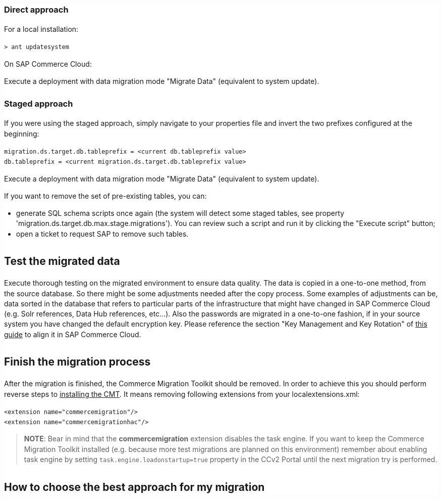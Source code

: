 ### Direct approach
For a local installation:
```
> ant updatesystem
```

On SAP Commerce Cloud:

Execute a deployment with data migration mode "Migrate Data" (equivalent to system update).

### Staged approach

If you were using the staged approach, simply navigate to your properties file and invert the two prefixes configured at the beginning:
```
migration.ds.target.db.tableprefix = <current db.tableprefix value>
db.tableprefix = <current migration.ds.target.db.tableprefix value>
```
Execute a deployment with data migration mode "Migrate Data" (equivalent to system update).

If you want to remove the set of pre-existing tables, you can:
* generate SQL schema scripts once again (the system will detect some staged tables, see property 'migration.ds.target.db.max.stage.migrations'). You can review such a script and run it by clicking the "Execute script" button;
* open a ticket to request SAP to remove such tables.

## Test the migrated data

Execute thorough testing on the migrated environment to ensure data quality. The data is copied in a one-to-one method, from the source database. So there might be some adjustments needed after the copy process. Some examples of adjustments can be, data sorted in the database that refers to particular parts of the infrastructure that might have changed in SAP Commerce Cloud (e.g. Solr references, Data Hub references, etc...). Also the passwords are migrated in a one-to-one fashion, if in your source system you have changed the default encryption key. Please reference the section "Key Management and Key Rotation" of [this guide](https://help.sap.com/viewer/d0224eca81e249cb821f2cdf45a82ace/2005/en-US/8b2c75c886691014bc12b8b532a96f58.html) to align it in SAP Commerce Cloud.

## Finish the migration process

After the migration is finished, the Commerce Migration Toolkit should be removed. In order to achieve this you should perform reverse steps to [installing the CMT](#install-the-extensions). It means removing following extensions from your localextensions.xml:
```
<extension name="commercemigration"/>
<extension name="commercemigrationhac"/>
```

> **NOTE**: Bear in mind that the **commercemigration** extension disables the task engine. If you want to keep the Commerce Migration Toolkit installed (e.g. because more test migrations are planned on this environment) remember about enabling task engine by setting `task.engine.loadonstartup=true` property in the CCv2 Portal until the next migration try is performed.

## How to choose the best approach for my migration
